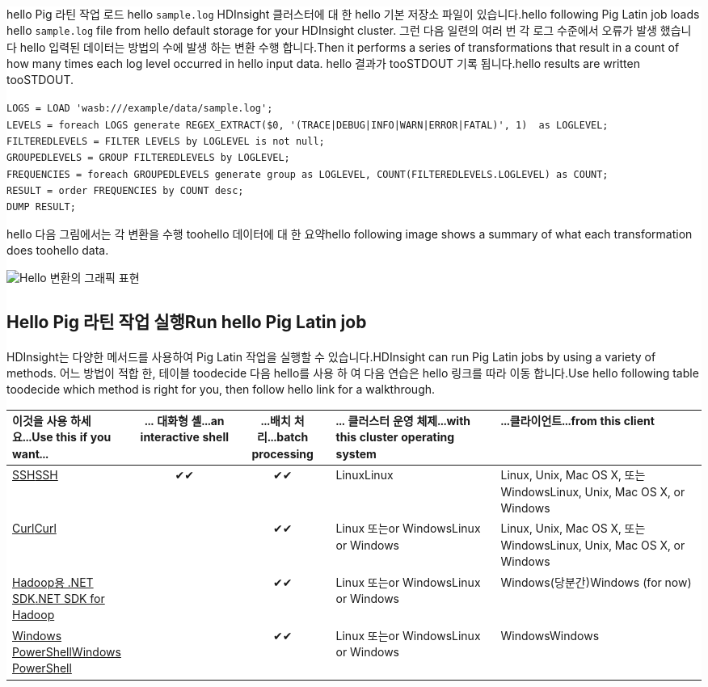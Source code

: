 <span data-ttu-id="6945e-163">hello Pig 라틴 작업 로드 hello `sample.log` HDInsight 클러스터에 대 한 hello 기본 저장소 파일이 있습니다.</span><span class="sxs-lookup"><span data-stu-id="6945e-163">hello following Pig Latin job loads hello `sample.log` file from hello default storage for your HDInsight cluster.</span></span> <span data-ttu-id="6945e-164">그런 다음 일련의 여러 번 각 로그 수준에서 오류가 발생 했습니다 hello 입력된 데이터는 방법의 수에 발생 하는 변환 수행 합니다.</span><span class="sxs-lookup"><span data-stu-id="6945e-164">Then it performs a series of transformations that result in a count of how many times each log level occurred in hello input data.</span></span> <span data-ttu-id="6945e-165">hello 결과가 tooSTDOUT 기록 됩니다.</span><span class="sxs-lookup"><span data-stu-id="6945e-165">hello results are written tooSTDOUT.</span></span>

    LOGS = LOAD 'wasb:///example/data/sample.log';
    LEVELS = foreach LOGS generate REGEX_EXTRACT($0, '(TRACE|DEBUG|INFO|WARN|ERROR|FATAL)', 1)  as LOGLEVEL;
    FILTEREDLEVELS = FILTER LEVELS by LOGLEVEL is not null;
    GROUPEDLEVELS = GROUP FILTEREDLEVELS by LOGLEVEL;
    FREQUENCIES = foreach GROUPEDLEVELS generate group as LOGLEVEL, COUNT(FILTEREDLEVELS.LOGLEVEL) as COUNT;
    RESULT = order FREQUENCIES by COUNT desc;
    DUMP RESULT;

<span data-ttu-id="6945e-166">hello 다음 그림에서는 각 변환을 수행 toohello 데이터에 대 한 요약</span><span class="sxs-lookup"><span data-stu-id="6945e-166">hello following image shows a summary of what each transformation does toohello data.</span></span>

![Hello 변환의 그래픽 표현][image-hdi-pig-data-transformation]

## <span data-ttu-id="6945e-168"><a id="run"></a>Hello Pig 라틴 작업 실행</span><span class="sxs-lookup"><span data-stu-id="6945e-168"><a id="run"></a>Run hello Pig Latin job</span></span>

<span data-ttu-id="6945e-169">HDInsight는 다양한 메서드를 사용하여 Pig Latin 작업을 실행할 수 있습니다.</span><span class="sxs-lookup"><span data-stu-id="6945e-169">HDInsight can run Pig Latin jobs by using a variety of methods.</span></span> <span data-ttu-id="6945e-170">어느 방법이 적합 한, 테이블 toodecide 다음 hello를 사용 하 여 다음 연습은 hello 링크를 따라 이동 합니다.</span><span class="sxs-lookup"><span data-stu-id="6945e-170">Use hello following table toodecide which method is right for you, then follow hello link for a walkthrough.</span></span>

| <span data-ttu-id="6945e-171">**이것을 사용** 하세요...</span><span class="sxs-lookup"><span data-stu-id="6945e-171">**Use this** if you want...</span></span> | <span data-ttu-id="6945e-172">... **대화형** 셸</span><span class="sxs-lookup"><span data-stu-id="6945e-172">...an **interactive** shell</span></span> | <span data-ttu-id="6945e-173">...**배치** 처리</span><span class="sxs-lookup"><span data-stu-id="6945e-173">...**batch** processing</span></span> | <span data-ttu-id="6945e-174">... **클러스터 운영 체제**</span><span class="sxs-lookup"><span data-stu-id="6945e-174">...with this **cluster operating system**</span></span> | <span data-ttu-id="6945e-175">...**클라이언트**</span><span class="sxs-lookup"><span data-stu-id="6945e-175">...from this **client**</span></span> |
|:--- |:---:|:---:|:--- |:--- |
| [<span data-ttu-id="6945e-176">SSH</span><span class="sxs-lookup"><span data-stu-id="6945e-176">SSH</span></span>](hdinsight-hadoop-use-pig-ssh.md) |<span data-ttu-id="6945e-177">✔</span><span class="sxs-lookup"><span data-stu-id="6945e-177">✔</span></span> |<span data-ttu-id="6945e-178">✔</span><span class="sxs-lookup"><span data-stu-id="6945e-178">✔</span></span> |<span data-ttu-id="6945e-179">Linux</span><span class="sxs-lookup"><span data-stu-id="6945e-179">Linux</span></span> |<span data-ttu-id="6945e-180">Linux, Unix, Mac OS X, 또는 Windows</span><span class="sxs-lookup"><span data-stu-id="6945e-180">Linux, Unix, Mac OS X, or Windows</span></span> |
| [<span data-ttu-id="6945e-181">Curl</span><span class="sxs-lookup"><span data-stu-id="6945e-181">Curl</span></span>](hdinsight-hadoop-use-pig-curl.md) |&nbsp; |<span data-ttu-id="6945e-182">✔</span><span class="sxs-lookup"><span data-stu-id="6945e-182">✔</span></span> |<span data-ttu-id="6945e-183">Linux 또는or Windows</span><span class="sxs-lookup"><span data-stu-id="6945e-183">Linux or Windows</span></span> |<span data-ttu-id="6945e-184">Linux, Unix, Mac OS X, 또는 Windows</span><span class="sxs-lookup"><span data-stu-id="6945e-184">Linux, Unix, Mac OS X, or Windows</span></span> |
| [<span data-ttu-id="6945e-185">Hadoop용 .NET SDK</span><span class="sxs-lookup"><span data-stu-id="6945e-185">.NET SDK for Hadoop</span></span>](hdinsight-hadoop-use-pig-dotnet-sdk.md) |&nbsp; |<span data-ttu-id="6945e-186">✔</span><span class="sxs-lookup"><span data-stu-id="6945e-186">✔</span></span> |<span data-ttu-id="6945e-187">Linux 또는or Windows</span><span class="sxs-lookup"><span data-stu-id="6945e-187">Linux or Windows</span></span> |<span data-ttu-id="6945e-188">Windows(당분간)</span><span class="sxs-lookup"><span data-stu-id="6945e-188">Windows (for now)</span></span> |
| [<span data-ttu-id="6945e-189">Windows PowerShell</span><span class="sxs-lookup"><span data-stu-id="6945e-189">Windows PowerShell</span></span>](hdinsight-hadoop-use-pig-powershell.md) |&nbsp; |<span data-ttu-id="6945e-190">✔</span><span class="sxs-lookup"><span data-stu-id="6945e-190">✔</span></span> |<span data-ttu-id="6945e-191">Linux 또는or Windows</span><span class="sxs-lookup"><span data-stu-id="6945e-191">Linux or Windows</span></span> |<span data-ttu-id="6945e-192">Windows</span><span class="sxs-lookup"><span data-stu-id="6945e-192">Windows</span></span> |

[apachepig-home]: http://pig.apache.org/
[putty]: http://www.chiark.greenend.org.uk/~sgtatham/putty/download.html
[curl]: http://curl.haxx.se/
[pigtask]: http://msdn.microsoft.com/library/mt146781(v=sql.120).aspx
[connectionmanager]: http://msdn.microsoft.com/library/mt146773(v=sql.120).aspx
[ssispack]: http://msdn.microsoft.com/library/mt146770(v=sql.120).aspx
[hdinsight-upload-data]: hdinsight-upload-data.md
[hdinsight-admin-powershell]: hdinsight-administer-use-powershell.md
[hdinsight-use-hive]: hdinsight-use-hive.md
[hdinsight-use-mapreduce]: hdinsight-use-mapreduce.md
[hdinsight-provision]: hdinsight-hadoop-provision-linux-clusters.md
[hdinsight-submit-jobs]: hdinsight-submit-hadoop-jobs-programmatically.md#mapreduce-sdk
[Powershell-install-configure]: /powershell/azureps-cmdlets-docs
[powershell-start]: http://technet.microsoft.com/library/hh847889.aspx
[image-hdi-pig-data-transformation]: ./media/hdinsight-use-pig/HDI.DataTransformation.gif